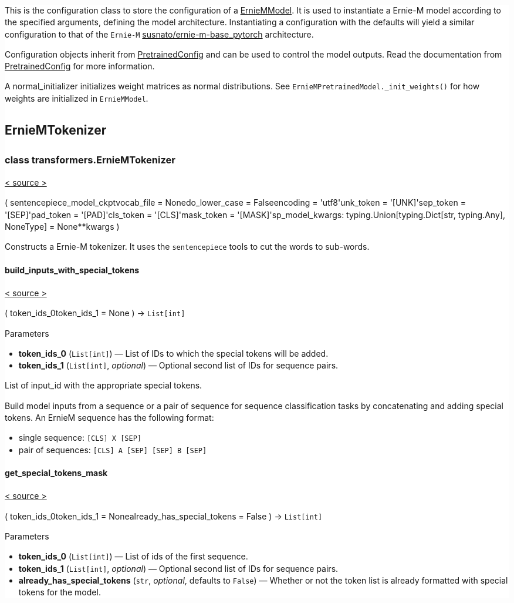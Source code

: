 This is the configuration class to store the configuration of a [ErnieMModel](/docs/transformers/v4.34.0/en/model_doc/ernie_m#transformers.ErnieMModel). It is used to instantiate a Ernie-M model according to the specified arguments, defining the model architecture. Instantiating a configuration with the defaults will yield a similar configuration to that of the `Ernie-M` [susnato/ernie-m-base\_pytorch](https://huggingface.co/susnato/ernie-m-base_pytorch) architecture.

Configuration objects inherit from [PretrainedConfig](/docs/transformers/v4.34.0/en/main_classes/configuration#transformers.PretrainedConfig) and can be used to control the model outputs. Read the documentation from [PretrainedConfig](/docs/transformers/v4.34.0/en/main_classes/configuration#transformers.PretrainedConfig) for more information.

A normal\_initializer initializes weight matrices as normal distributions. See `ErnieMPretrainedModel._init_weights()` for how weights are initialized in `ErnieMModel`.

## ErnieMTokenizer

### class transformers.ErnieMTokenizer

[< source \>](https://github.com/huggingface/transformers/blob/v4.34.0/src/transformers/models/ernie_m/tokenization_ernie_m.py#L62)

( sentencepiece\_model\_ckptvocab\_file = Nonedo\_lower\_case = Falseencoding = 'utf8'unk\_token = '\[UNK\]'sep\_token = '\[SEP\]'pad\_token = '\[PAD\]'cls\_token = '\[CLS\]'mask\_token = '\[MASK\]'sp\_model\_kwargs: typing.Union\[typing.Dict\[str, typing.Any\], NoneType\] = None\*\*kwargs )

Constructs a Ernie-M tokenizer. It uses the `sentencepiece` tools to cut the words to sub-words.

#### build\_inputs\_with\_special\_tokens

[< source \>](https://github.com/huggingface/transformers/blob/v4.34.0/src/transformers/models/ernie_m/tokenization_ernie_m.py#L264)

( token\_ids\_0token\_ids\_1 = None ) → `List[int]`

Parameters

-   **token\_ids\_0** (`List[int]`) — List of IDs to which the special tokens will be added.
-   **token\_ids\_1** (`List[int]`, _optional_) — Optional second list of IDs for sequence pairs.

List of input\_id with the appropriate special tokens.

Build model inputs from a sequence or a pair of sequence for sequence classification tasks by concatenating and adding special tokens. An ErnieM sequence has the following format:

-   single sequence: `[CLS] X [SEP]`
-   pair of sequences: `[CLS] A [SEP] [SEP] B [SEP]`

#### get\_special\_tokens\_mask

[< source \>](https://github.com/huggingface/transformers/blob/v4.34.0/src/transformers/models/ernie_m/tokenization_ernie_m.py#L307)

( token\_ids\_0token\_ids\_1 = Nonealready\_has\_special\_tokens = False ) → `List[int]`

Parameters

-   **token\_ids\_0** (`List[int]`) — List of ids of the first sequence.
-   **token\_ids\_1** (`List[int]`, _optional_) — Optional second list of IDs for sequence pairs.
-   **already\_has\_special\_tokens** (`str`, _optional_, defaults to `False`) — Whether or not the token list is already formatted with special tokens for the model.
